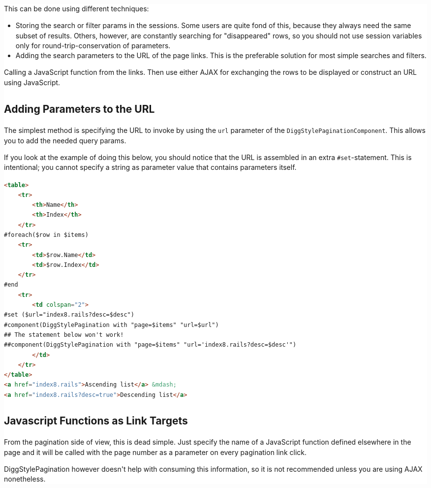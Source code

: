 This can be done using different techniques:

* Storing the search or filter params in the sessions. Some users are quite fond of this, because they always need the same subset of results. Others, however, are constantly searching for "disappeared" rows, so you should not use session variables only for round-trip-conservation of parameters.
* Adding the search parameters to the URL of the page links. This is the preferable solution for most simple searches and filters.

Calling a JavaScript function from the links. Then use either AJAX for exchanging the rows to be displayed or construct an URL using JavaScript.

## Adding Parameters to the URL

The simplest method is specifying the URL to invoke by using the `url` parameter of the `DiggStylePaginationComponent`. This allows you to add the needed query params.

If you look at the example of doing this below, you should notice that the URL is assembled in an extra `#set`-statement. This is intentional; you cannot specify a string as parameter value that contains parameters itself.

```html
<table>
	<tr>
		<th>Name</th>
		<th>Index</th>
	</tr>
#foreach($row in $items)
	<tr>
		<td>$row.Name</td>
		<td>$row.Index</td>
	</tr>
#end
	<tr>
		<td colspan="2">
#set ($url="index8.rails?desc=$desc")
#component(DiggStylePagination with "page=$items" "url=$url")
## The statement below won't work!
##component(DiggStylePagination with "page=$items" "url='index8.rails?desc=$desc'")
		</td>
	</tr>
</table>
<a href="index8.rails">Ascending list</a> &mdash;
<a href="index8.rails?desc=true">Descending list</a>
```

## Javascript Functions as Link Targets

From the pagination side of view, this is dead simple. Just specify the name of a JavaScript function defined elsewhere in the page and it will be called with the page number as a parameter on every pagination link click.

DiggStylePagination however doesn't help with consuming this information, so it is not recommended unless you are using AJAX nonetheless.
